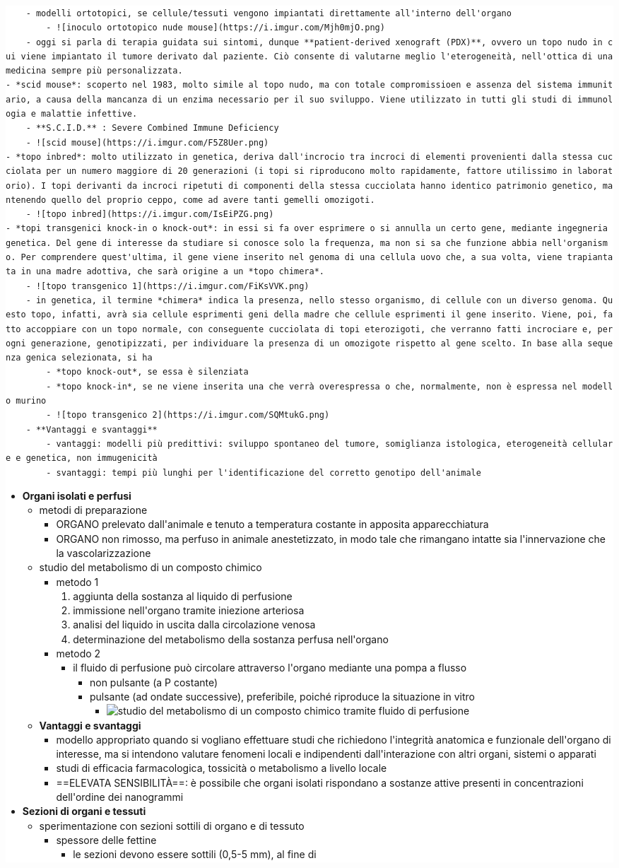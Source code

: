 		- modelli ortotopici, se cellule/tessuti vengono impiantati direttamente all'interno dell'organo
			- ![inoculo ortotopico nude mouse](https://i.imgur.com/Mjh0mjO.png)
		- oggi si parla di terapia guidata sui sintomi, dunque **patient-derived xenograft (PDX)**, ovvero un topo nudo in cui viene impiantato il tumore derivato dal paziente. Ciò consente di valutarne meglio l'eterogeneità, nell'ottica di una medicina sempre più personalizzata.
	- *scid mouse*: scoperto nel 1983, molto simile al topo nudo, ma con totale compromissioen e assenza del sistema immunitario, a causa della mancanza di un enzima necessario per il suo sviluppo. Viene utilizzato in tutti gli studi di immunologia e malattie infettive.
		- **S.C.I.D.** : Severe Combined Immune Deficiency
		- ![scid mouse](https://i.imgur.com/F5Z8Uer.png)
	- *topo inbred*: molto utilizzato in genetica, deriva dall'incrocio tra incroci di elementi provenienti dalla stessa cucciolata per un numero maggiore di 20 generazioni (i topi si riproducono molto rapidamente, fattore utilissimo in laboratorio). I topi derivanti da incroci ripetuti di componenti della stessa cucciolata hanno identico patrimonio genetico, mantenendo quello del proprio ceppo, come ad avere tanti gemelli omozigoti.
		- ![topo inbred](https://i.imgur.com/IsEiPZG.png)
	- *topi transgenici knock-in o knock-out*: in essi si fa over esprimere o si annulla un certo gene, mediante ingegneria genetica. Del gene di interesse da studiare si conosce solo la frequenza, ma non si sa che funzione abbia nell'organismo. Per comprendere quest'ultima, il gene viene inserito nel genoma di una cellula uovo che, a sua volta, viene trapiantata in una madre adottiva, che sarà origine a un *topo chimera*.
		- ![topo transgenico 1](https://i.imgur.com/FiKsVVK.png)
		- in genetica, il termine *chimera* indica la presenza, nello stesso organismo, di cellule con un diverso genoma. Questo topo, infatti, avrà sia cellule esprimenti geni della madre che cellule esprimenti il gene inserito. Viene, poi, fatto accoppiare con un topo normale, con conseguente cucciolata di topi eterozigoti, che verranno fatti incrociare e, per ogni generazione, genotipizzati, per individuare la presenza di un omozigote rispetto al gene scelto. In base alla sequenza genica selezionata, si ha
			- *topo knock-out*, se essa è silenziata
			- *topo knock-in*, se ne viene inserita una che verrà overespressa o che, normalmente, non è espressa nel modello murino
			- ![topo transgenico 2](https://i.imgur.com/SQMtukG.png)
		- **Vantaggi e svantaggi**
			- vantaggi: modelli più predittivi: sviluppo spontaneo del tumore, somiglianza istologica, eterogeneità cellulare e genetica, non immugenicità
			- svantaggi: tempi più lunghi per l'identificazione del corretto genotipo dell'animale
- **Organi isolati e perfusi**
	- metodi di preparazione
		- ORGANO prelevato dall'animale e tenuto a temperatura costante in apposita apparecchiatura
		- ORGANO non rimosso, ma perfuso in animale anestetizzato, in modo tale che rimangano intatte sia l'innervazione che la vascolarizzazione
	- studio del metabolismo di un composto chimico
		- metodo 1
			1. aggiunta della sostanza al liquido di perfusione
			2. immissione nell'organo tramite iniezione arteriosa
			3. analisi del liquido in uscita dalla circolazione venosa
			4. determinazione del metabolismo della sostanza perfusa nell'organo
		- metodo 2
			- il fluido di perfusione può circolare attraverso l'organo mediante una pompa a flusso
				- non pulsante (a P costante)
				- pulsante (ad ondate successive), preferibile, poiché riproduce la situazione in vitro
					- ![studio del metabolismo di un composto chimico tramite fluido di perfusione](https://i.imgur.com/kEhEGso.png)
	- **Vantaggi e svantaggi**
		- modello appropriato quando si vogliano effettuare studi che richiedono l'integrità anatomica e funzionale dell'organo di interesse, ma si intendono valutare fenomeni locali e indipendenti dall'interazione con altri organi, sistemi o apparati
		- studi di efficacia farmacologica, tossicità o metabolismo a livello locale
		- ==ELEVATA SENSIBILITÀ==: è possibile che organi isolati rispondano a sostanze attive presenti in concentrazioni dell'ordine dei nanogrammi
- **Sezioni di organi e tessuti**
	- sperimentazione con sezioni sottili di organo e di tessuto
		- spessore delle fettine
			- le sezioni devono essere sottili (0,5-5 mm), al fine di